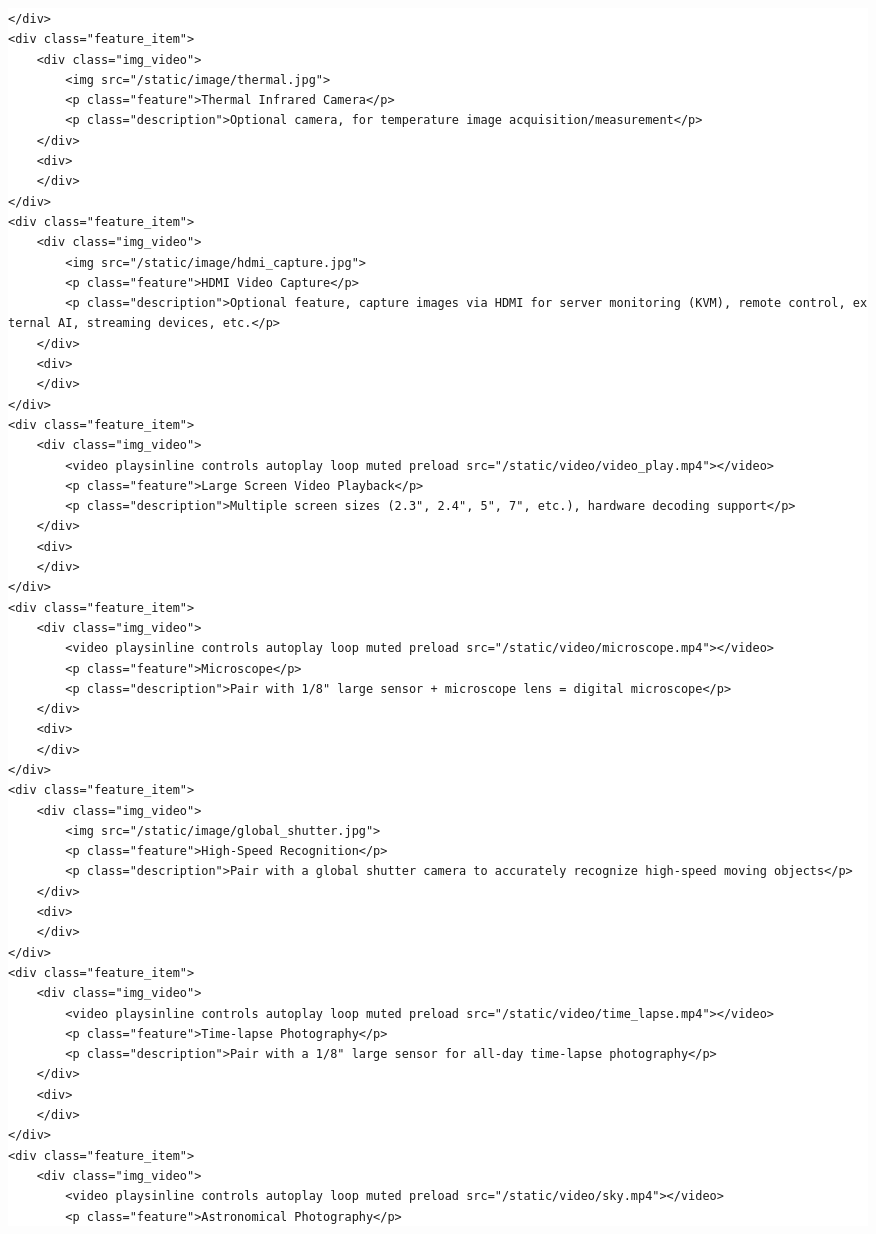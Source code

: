     </div>
    <div class="feature_item">
        <div class="img_video">
            <img src="/static/image/thermal.jpg">
            <p class="feature">Thermal Infrared Camera</p>
            <p class="description">Optional camera, for temperature image acquisition/measurement</p>
        </div>
        <div>
        </div>
    </div>
    <div class="feature_item">
        <div class="img_video">
            <img src="/static/image/hdmi_capture.jpg">
            <p class="feature">HDMI Video Capture</p>
            <p class="description">Optional feature, capture images via HDMI for server monitoring (KVM), remote control, external AI, streaming devices, etc.</p>
        </div>
        <div>
        </div>
    </div>
    <div class="feature_item">
        <div class="img_video">
            <video playsinline controls autoplay loop muted preload src="/static/video/video_play.mp4"></video>
            <p class="feature">Large Screen Video Playback</p>
            <p class="description">Multiple screen sizes (2.3", 2.4", 5", 7", etc.), hardware decoding support</p>
        </div>
        <div>
        </div>
    </div>
    <div class="feature_item">
        <div class="img_video">
            <video playsinline controls autoplay loop muted preload src="/static/video/microscope.mp4"></video>
            <p class="feature">Microscope</p>
            <p class="description">Pair with 1/8" large sensor + microscope lens = digital microscope</p>
        </div>
        <div>
        </div>
    </div>
    <div class="feature_item">
        <div class="img_video">
            <img src="/static/image/global_shutter.jpg">
            <p class="feature">High-Speed Recognition</p>
            <p class="description">Pair with a global shutter camera to accurately recognize high-speed moving objects</p>
        </div>
        <div>
        </div>
    </div>
    <div class="feature_item">
        <div class="img_video">
            <video playsinline controls autoplay loop muted preload src="/static/video/time_lapse.mp4"></video>
            <p class="feature">Time-lapse Photography</p>
            <p class="description">Pair with a 1/8" large sensor for all-day time-lapse photography</p>
        </div>
        <div>
        </div>
    </div>
    <div class="feature_item">
        <div class="img_video">
            <video playsinline controls autoplay loop muted preload src="/static/video/sky.mp4"></video>
            <p class="feature">Astronomical Photography</p>